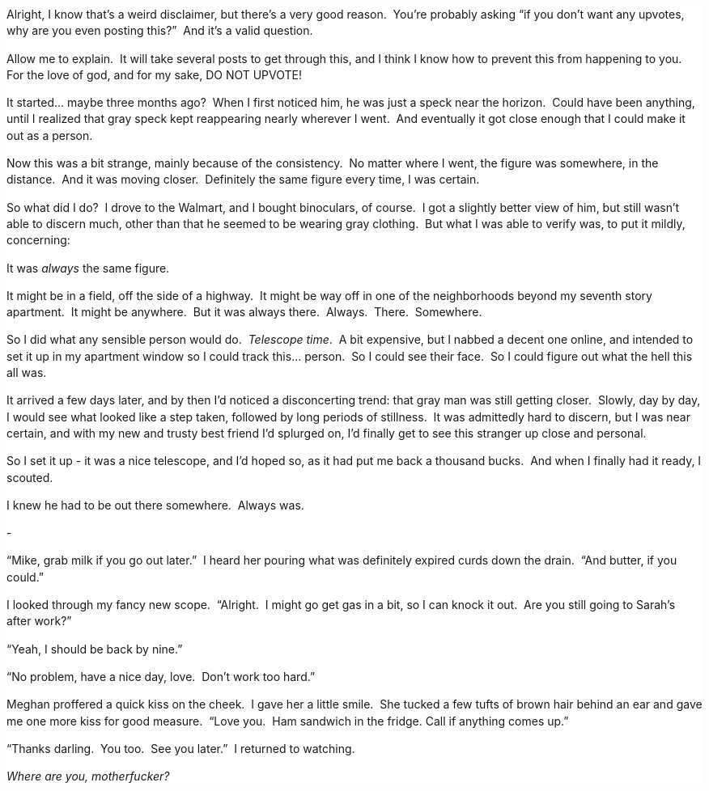 Alright, I know that’s a weird disclaimer, but there’s a very good reason.  You’re probably asking “if you don’t want any upvotes, why are you even posting this?”  And it’s a valid question.

Allow me to explain.  It will take several posts to get through this, and I think I know how to prevent this from happening to you.  For the love of god, and for my sake, DO NOT UPVOTE!

It started… maybe three months ago?  When I first noticed him, he was just a speck near the horizon.  Could have been anything, until I realized that gray speck kept reappearing nearly wherever I went.  And eventually it got close enough that I could make it out as a person.

Now this was a bit strange, mainly because of the consistency.  No matter where I went, the figure was somewhere, in the distance.  And it was moving closer.  Definitely the same figure every time, I was certain.

So what did I do?  I drove to the Walmart, and I bought binoculars, of course.  I got a slightly better view of him, but still wasn’t able to discern much, other than that he seemed to be wearing gray clothing.  But what I was able to verify was, to put it mildly, concerning:

It was *always* the same figure.

It might be in a field, off the side of a highway.  It might be way off in one of the neighborhoods beyond my seventh story apartment.  It might be anywhere.  But it was always there.  Always.  There.  Somewhere.

So I did what any sensible person would do.  *Telescope time*.  A bit expensive, but I nabbed a decent one online, and intended to set it up in my apartment window so I could track this… person.  So I could see their face.  So I could figure out what the hell this all was.

It arrived a few days later, and by then I’d noticed a disconcerting trend: that gray man was still getting closer.  Slowly, day by day, I would see what looked like a step taken, followed by long periods of stillness.  It was admittedly hard to discern, but I was near certain, and with my new and trusty best friend I’d splurged on, I’d finally get to see this stranger up close and personal.

So I set it up - it was a nice telescope, and I’d hoped so, as it had put me back a thousand bucks.  And when I finally had it ready, I scouted.

I knew he had to be out there somewhere.  Always was.



\-



“Mike, grab milk if you go out later.”  I heard her pouring what was definitely expired curds down the drain.  “And butter, if you could.”

I looked through my fancy new scope.  “Alright.  I might go get gas in a bit, so I can knock it out.  Are you still going to Sarah’s after work?”

“Yeah, I should be back by nine.”

“No problem, have a nice day, love.  Don’t work too hard.”

Meghan proffered a quick kiss on the cheek.  I gave her a little smile.  She tucked a few tufts of brown hair behind an ear and gave me one more kiss for good measure.  “Love you.  Ham sandwich in the fridge.  Call if anything comes up.”

“Thanks darling.  You too.  See you later.”  I returned to watching.

*Where are you, motherfucker?*
